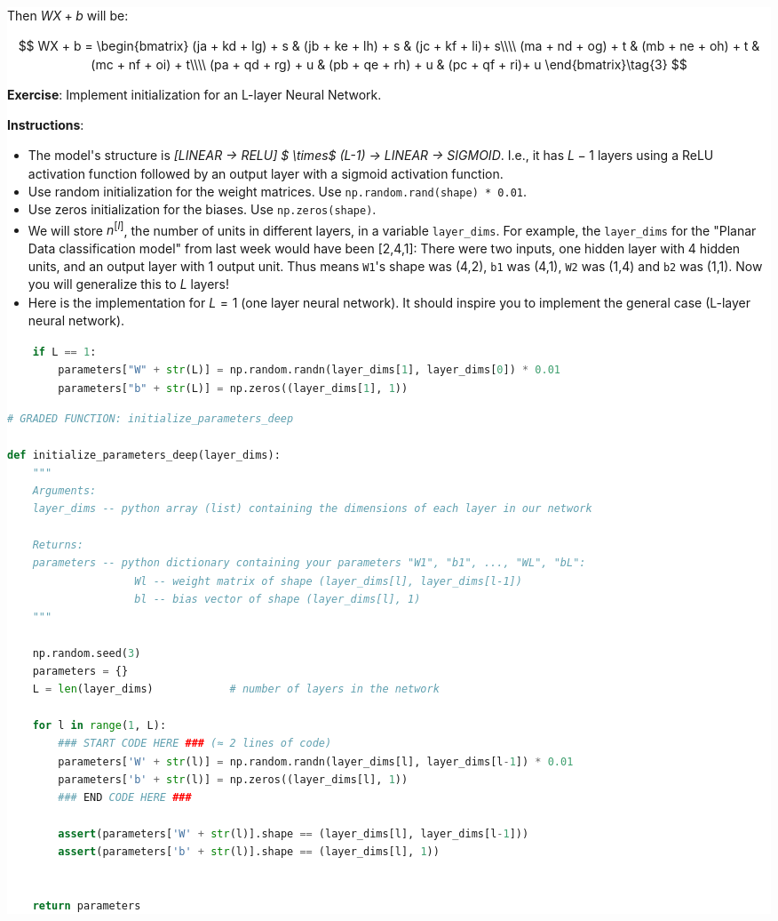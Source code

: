 Then $WX + b$ will be:

$$ WX + b = \begin{bmatrix}
    (ja + kd + lg) + s  & (jb + ke + lh) + s  & (jc + kf + li)+ s\\\\
    (ma + nd + og) + t & (mb + ne + oh) + t & (mc + nf + oi) + t\\\\
    (pa + qd + rg) + u & (pb + qe + rh) + u & (pc + qf + ri)+ u
\end{bmatrix}\tag{3}  $$

**Exercise**: Implement initialization for an L-layer Neural Network. 

**Instructions**:
- The model's structure is *[LINEAR -> RELU] $ \times$ (L-1) -> LINEAR -> SIGMOID*. I.e., it has $L-1$ layers using a ReLU activation function followed by an output layer with a sigmoid activation function.
- Use random initialization for the weight matrices. Use `np.random.rand(shape) * 0.01`.
- Use zeros initialization for the biases. Use `np.zeros(shape)`.
- We will store $n^{[l]}$, the number of units in different layers, in a variable `layer_dims`. For example, the `layer_dims` for the "Planar Data classification model" from last week would have been [2,4,1]: There were two inputs, one hidden layer with 4 hidden units, and an output layer with 1 output unit. Thus means `W1`'s shape was (4,2), `b1` was (4,1), `W2` was (1,4) and `b2` was (1,1). Now you will generalize this to $L$ layers! 
- Here is the implementation for $L=1$ (one layer neural network). It should inspire you to implement the general case (L-layer neural network).


```python
    if L == 1:
        parameters["W" + str(L)] = np.random.randn(layer_dims[1], layer_dims[0]) * 0.01
        parameters["b" + str(L)] = np.zeros((layer_dims[1], 1))
```


```python
# GRADED FUNCTION: initialize_parameters_deep

def initialize_parameters_deep(layer_dims):
    """
    Arguments:
    layer_dims -- python array (list) containing the dimensions of each layer in our network
    
    Returns:
    parameters -- python dictionary containing your parameters "W1", "b1", ..., "WL", "bL":
                    Wl -- weight matrix of shape (layer_dims[l], layer_dims[l-1])
                    bl -- bias vector of shape (layer_dims[l], 1)
    """
    
    np.random.seed(3)
    parameters = {}
    L = len(layer_dims)            # number of layers in the network

    for l in range(1, L):
        ### START CODE HERE ### (≈ 2 lines of code)
        parameters['W' + str(l)] = np.random.randn(layer_dims[l], layer_dims[l-1]) * 0.01
        parameters['b' + str(l)] = np.zeros((layer_dims[l], 1))
        ### END CODE HERE ###

        assert(parameters['W' + str(l)].shape == (layer_dims[l], layer_dims[l-1]))
        assert(parameters['b' + str(l)].shape == (layer_dims[l], 1))

        
    return parameters
```
